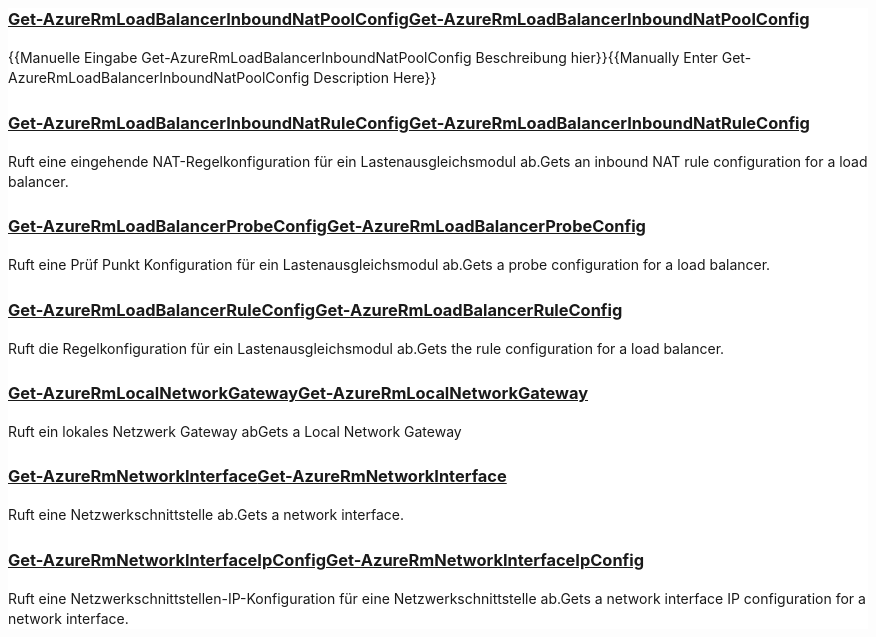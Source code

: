 ### [<span data-ttu-id="a63fc-235">Get-AzureRmLoadBalancerInboundNatPoolConfig</span><span class="sxs-lookup"><span data-stu-id="a63fc-235">Get-AzureRmLoadBalancerInboundNatPoolConfig</span></span>](Get-AzureRmLoadBalancerInboundNatPoolConfig.md)
<span data-ttu-id="a63fc-236">{{Manuelle Eingabe Get-AzureRmLoadBalancerInboundNatPoolConfig Beschreibung hier}}</span><span class="sxs-lookup"><span data-stu-id="a63fc-236">{{Manually Enter Get-AzureRmLoadBalancerInboundNatPoolConfig Description Here}}</span></span>

### [<span data-ttu-id="a63fc-237">Get-AzureRmLoadBalancerInboundNatRuleConfig</span><span class="sxs-lookup"><span data-stu-id="a63fc-237">Get-AzureRmLoadBalancerInboundNatRuleConfig</span></span>](Get-AzureRmLoadBalancerInboundNatRuleConfig.md)
<span data-ttu-id="a63fc-238">Ruft eine eingehende NAT-Regelkonfiguration für ein Lastenausgleichsmodul ab.</span><span class="sxs-lookup"><span data-stu-id="a63fc-238">Gets an inbound NAT rule configuration for a load balancer.</span></span>

### [<span data-ttu-id="a63fc-239">Get-AzureRmLoadBalancerProbeConfig</span><span class="sxs-lookup"><span data-stu-id="a63fc-239">Get-AzureRmLoadBalancerProbeConfig</span></span>](Get-AzureRmLoadBalancerProbeConfig.md)
<span data-ttu-id="a63fc-240">Ruft eine Prüf Punkt Konfiguration für ein Lastenausgleichsmodul ab.</span><span class="sxs-lookup"><span data-stu-id="a63fc-240">Gets a probe configuration for a load balancer.</span></span>

### [<span data-ttu-id="a63fc-241">Get-AzureRmLoadBalancerRuleConfig</span><span class="sxs-lookup"><span data-stu-id="a63fc-241">Get-AzureRmLoadBalancerRuleConfig</span></span>](Get-AzureRmLoadBalancerRuleConfig.md)
<span data-ttu-id="a63fc-242">Ruft die Regelkonfiguration für ein Lastenausgleichsmodul ab.</span><span class="sxs-lookup"><span data-stu-id="a63fc-242">Gets the rule configuration for a load balancer.</span></span>

### [<span data-ttu-id="a63fc-243">Get-AzureRmLocalNetworkGateway</span><span class="sxs-lookup"><span data-stu-id="a63fc-243">Get-AzureRmLocalNetworkGateway</span></span>](Get-AzureRmLocalNetworkGateway.md)
<span data-ttu-id="a63fc-244">Ruft ein lokales Netzwerk Gateway ab</span><span class="sxs-lookup"><span data-stu-id="a63fc-244">Gets a Local Network Gateway</span></span>

### [<span data-ttu-id="a63fc-245">Get-AzureRmNetworkInterface</span><span class="sxs-lookup"><span data-stu-id="a63fc-245">Get-AzureRmNetworkInterface</span></span>](Get-AzureRmNetworkInterface.md)
<span data-ttu-id="a63fc-246">Ruft eine Netzwerkschnittstelle ab.</span><span class="sxs-lookup"><span data-stu-id="a63fc-246">Gets a network interface.</span></span>

### [<span data-ttu-id="a63fc-247">Get-AzureRmNetworkInterfaceIpConfig</span><span class="sxs-lookup"><span data-stu-id="a63fc-247">Get-AzureRmNetworkInterfaceIpConfig</span></span>](Get-AzureRmNetworkInterfaceIpConfig.md)
<span data-ttu-id="a63fc-248">Ruft eine Netzwerkschnittstellen-IP-Konfiguration für eine Netzwerkschnittstelle ab.</span><span class="sxs-lookup"><span data-stu-id="a63fc-248">Gets a network interface IP configuration for a network interface.</span></span>
